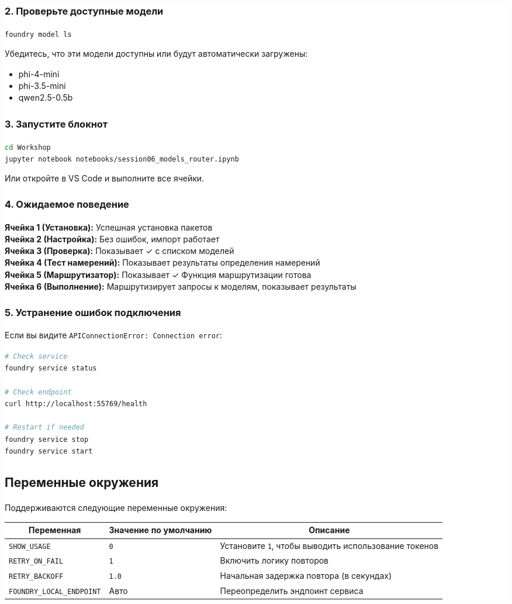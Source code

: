 ### 2. Проверьте доступные модели

```bash
foundry model ls
```

Убедитесь, что эти модели доступны или будут автоматически загружены:
- phi-4-mini
- phi-3.5-mini
- qwen2.5-0.5b

### 3. Запустите блокнот

```bash
cd Workshop
jupyter notebook notebooks/session06_models_router.ipynb
```

Или откройте в VS Code и выполните все ячейки.

### 4. Ожидаемое поведение

**Ячейка 1 (Установка):** Успешная установка пакетов  
**Ячейка 2 (Настройка):** Без ошибок, импорт работает  
**Ячейка 3 (Проверка):** Показывает ✓ с списком моделей  
**Ячейка 4 (Тест намерений):** Показывает результаты определения намерений  
**Ячейка 5 (Маршрутизатор):** Показывает ✓ Функция маршрутизации готова  
**Ячейка 6 (Выполнение):** Маршрутизирует запросы к моделям, показывает результаты  

### 5. Устранение ошибок подключения

Если вы видите `APIConnectionError: Connection error`:

```bash
# Check service
foundry service status

# Check endpoint
curl http://localhost:55769/health

# Restart if needed
foundry service stop
foundry service start
```

## Переменные окружения

Поддерживаются следующие переменные окружения:

| Переменная | Значение по умолчанию | Описание |
|------------|-----------------------|----------|
| `SHOW_USAGE` | `0` | Установите `1`, чтобы выводить использование токенов |
| `RETRY_ON_FAIL` | `1` | Включить логику повторов |
| `RETRY_BACKOFF` | `1.0` | Начальная задержка повтора (в секундах) |
| `FOUNDRY_LOCAL_ENDPOINT` | Авто | Переопределить эндпоинт сервиса |
